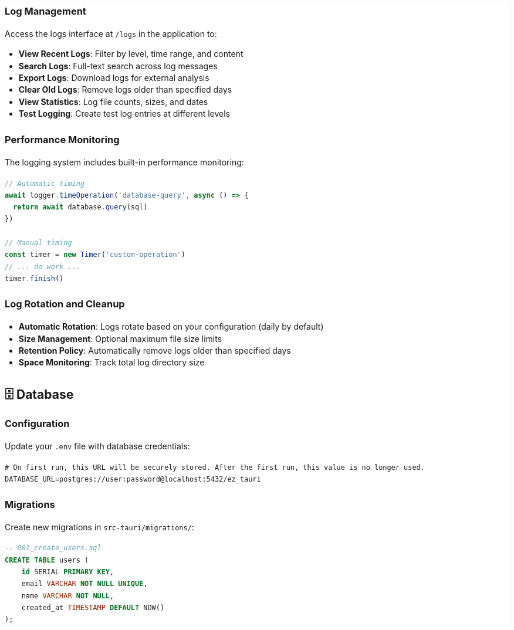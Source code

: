 ### Log Management

Access the logs interface at `/logs` in the application to:

- **View Recent Logs**: Filter by level, time range, and content
- **Search Logs**: Full-text search across log messages
- **Export Logs**: Download logs for external analysis
- **Clear Old Logs**: Remove logs older than specified days
- **View Statistics**: Log file counts, sizes, and dates
- **Test Logging**: Create test log entries at different levels

### Performance Monitoring

The logging system includes built-in performance monitoring:

```typescript
// Automatic timing
await logger.timeOperation('database-query', async () => {
  return await database.query(sql)
})

// Manual timing
const timer = new Timer('custom-operation')
// ... do work ...
timer.finish()
```

### Log Rotation and Cleanup

- **Automatic Rotation**: Logs rotate based on your configuration (daily by default)
- **Size Management**: Optional maximum file size limits
- **Retention Policy**: Automatically remove logs older than specified days
- **Space Monitoring**: Track total log directory size

## 🗄️ Database

### Configuration

Update your `.env` file with database credentials:

```env
# On first run, this URL will be securely stored. After the first run, this value is no longer used.
DATABASE_URL=postgres://user:password@localhost:5432/ez_tauri
```

### Migrations

Create new migrations in `src-tauri/migrations/`:

```sql
-- 001_create_users.sql
CREATE TABLE users (
    id SERIAL PRIMARY KEY,
    email VARCHAR NOT NULL UNIQUE,
    name VARCHAR NOT NULL,
    created_at TIMESTAMP DEFAULT NOW()
);
```
